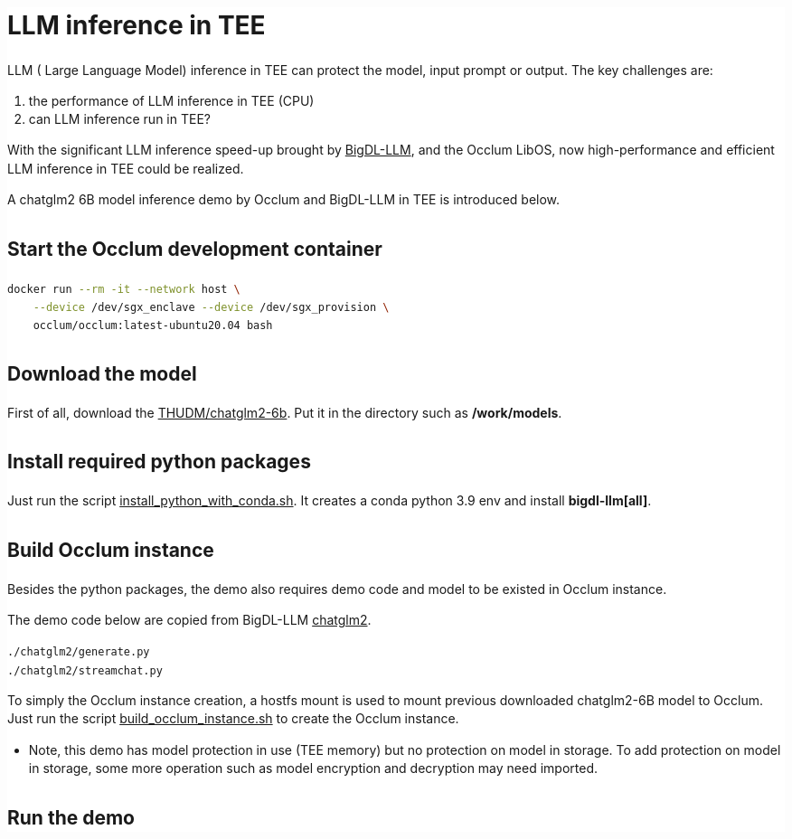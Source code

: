 # LLM inference in TEE

LLM ( Large Language Model) inference in TEE can protect the model, input prompt or output. The key challenges are:

1. the performance of LLM inference in TEE (CPU)
2. can LLM inference run in TEE?

With the significant LLM inference speed-up brought by [BigDL-LLM](https://github.com/intel-analytics/BigDL/tree/main/python/llm), and the Occlum LibOS, now high-performance and efficient LLM inference in TEE could be realized.

A chatglm2 6B model inference demo by Occlum and BigDL-LLM in TEE is introduced below.

## Start the Occlum development container
```bash
docker run --rm -it --network host \
    --device /dev/sgx_enclave --device /dev/sgx_provision \
    occlum/occlum:latest-ubuntu20.04 bash
```

## Download the model

First of all, download the [THUDM/chatglm2-6b](https://huggingface.co/THUDM/chatglm2-6b). Put it in the directory such as **/work/models**.

## Install required python packages

Just run the script [install_python_with_conda.sh](./install_python_with_conda.sh).
It creates a conda python 3.9 env and install **bigdl-llm[all]**.

## Build Occlum instance

Besides the python packages, the demo also requires demo code and model to be existed in Occlum instance. 

The demo code below are copied from BigDL-LLM [chatglm2](https://github.com/intel-analytics/BigDL/tree/main/python/llm/example/CPU/HF-Transformers-AutoModels/Model/chatglm2).
```
./chatglm2/generate.py
./chatglm2/streamchat.py
```

To simply the Occlum instance creation, a hostfs mount is used to mount previous downloaded chatglm2-6B model to Occlum. Just run the script [build_occlum_instance.sh](./build_occlum_instance.sh) to create the Occlum instance.

* Note, this demo has model protection in use (TEE memory) but no protection on model in storage. To add protection on model in storage, some more operation such as model encryption and decryption may need imported.

## Run the demo
